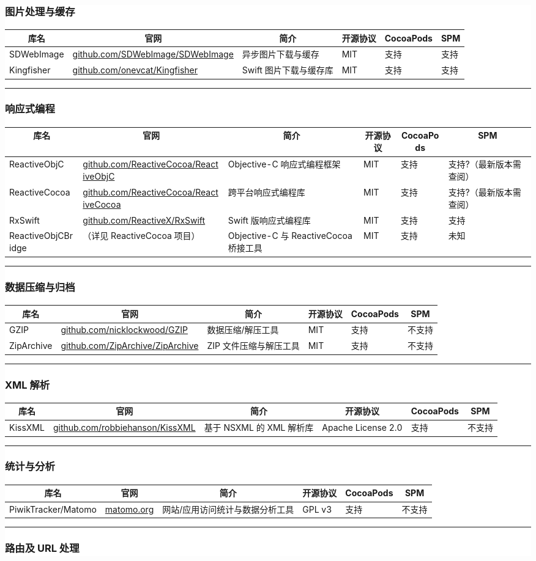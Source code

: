 
### 图片处理与缓存

| 库名       | 官网                                                                                    | 简介                        | 开源协议 | CocoaPods | SPM    |
| ---------- | --------------------------------------------------------------------------------------- | --------------------------- | -------- | --------- | ------ |
| SDWebImage | [github.com/SDWebImage/SDWebImage](https://github.com/SDWebImage/SDWebImage)             | 异步图片下载与缓存           | MIT      | 支持      | 支持  |
| Kingfisher | [github.com/onevcat/Kingfisher](https://github.com/onevcat/Kingfisher)                   | Swift 图片下载与缓存库       | MIT      | 支持      | 支持  |

---

### 响应式编程

| 库名              | 官网                                                                                     | 简介                                     | 开源协议 | CocoaPods | SPM    |
| ----------------- | ---------------------------------------------------------------------------------------- | ---------------------------------------- | -------- | --------- | ------ |
| ReactiveObjC      | [github.com/ReactiveCocoa/ReactiveObjC](https://github.com/ReactiveCocoa/ReactiveObjC)       | Objective-C 响应式编程框架                | MIT      | 支持      | 支持?（最新版本需查阅） |
| ReactiveCocoa     | [github.com/ReactiveCocoa/ReactiveCocoa](https://github.com/ReactiveCocoa/ReactiveCocoa)      | 跨平台响应式编程库                        | MIT      | 支持      | 支持?（最新版本需查阅） |
| RxSwift           | [github.com/ReactiveX/RxSwift](https://github.com/ReactiveX/RxSwift)                         | Swift 版响应式编程库                      | MIT      | 支持      | 支持  |
| ReactiveObjCBridge| （详见 ReactiveCocoa 项目）                                                               | Objective-C 与 ReactiveCocoa 桥接工具       | MIT      | 支持      | 未知   |

---

### 数据压缩与归档

| 库名     | 官网                                                                                      | 简介                      | 开源协议 | CocoaPods | SPM    |
| -------- | ----------------------------------------------------------------------------------------- | ------------------------- | -------- | --------- | ------ |
| GZIP     | [github.com/nicklockwood/GZIP](https://github.com/nicklockwood/GZIP)                        | 数据压缩/解压工具          | MIT      | 支持      | 不支持 |
| ZipArchive | [github.com/ZipArchive/ZipArchive](https://github.com/ZipArchive/ZipArchive)               | ZIP 文件压缩与解压工具      | MIT      | 支持      | 不支持 |

---

### XML 解析

| 库名    | 官网                                                                                   | 简介                         | 开源协议             | CocoaPods | SPM    |
| ------- | -------------------------------------------------------------------------------------- | ---------------------------- | -------------------- | --------- | ------ |
| KissXML | [github.com/robbiehanson/KissXML](https://github.com/robbiehanson/KissXML)             | 基于 NSXML 的 XML 解析库       | Apache License 2.0   | 支持      | 不支持 |

---

### 统计与分析

| 库名                 | 官网                                        | 简介                                   | 开源协议 | CocoaPods | SPM    |
| -------------------- | ------------------------------------------- | -------------------------------------- | -------- | --------- | ------ |
| PiwikTracker/Matomo  | [matomo.org](https://matomo.org)            | 网站/应用访问统计与数据分析工具          | GPL v3   | 支持      | 不支持 |

---

### 路由及 URL 处理
